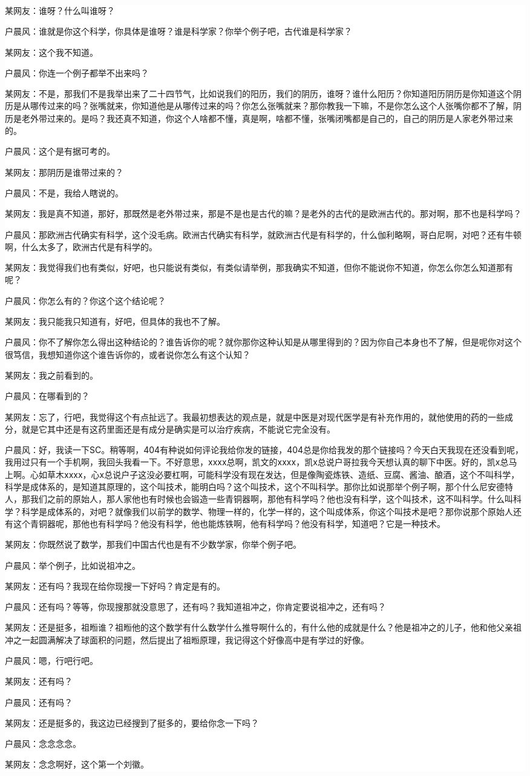 某网友：谁呀？什么叫谁呀？

户晨风：谁就是你这个科学，你具体是谁呀？谁是科学家？你举个例子吧，古代谁是科学家？

某网友：这个我不知道。

户晨风：你连一个例子都举不出来吗？

某网友：不是，那我们不是我举出来了二十四节气，比如说我们的阳历，我们的阴历，谁呀？谁什么阳历？你知道阳历阴历是你知道这个阴历是从哪传过来的吗？张嘴就来，你知道他是从哪传过来的吗？你怎么张嘴就来？那你教我一下嘛，不是你怎么这个人张嘴你都不了解，阴历是老外带过来的。是吗？我还真不知道，你这个人啥都不懂，真是啊，啥都不懂，张嘴闭嘴都是自己的，自己的阴历是人家老外带过来的。

户晨风：这个是有据可考的。

某网友：那阴历是谁带过来的？

户晨风：不是，我给人瞎说的。

某网友：我是真不知道，那好，那既然是老外带过来，那是不是也是古代的嘛？是老外的古代的是欧洲古代的。那对啊，那不也是科学吗？

户晨风：那欧洲古代确实有科学，这个没毛病。欧洲古代确实有科学，就欧洲古代是有科学的，什么伽利略啊，哥白尼啊，对吧？还有牛顿啊，什么太多了，欧洲古代是有科学的。

某网友：我觉得我们也有类似，好吧，也只能说有类似，有类似请举例，那我确实不知道，但你不能说你不知道，你怎么你怎么知道那有呢？

户晨风：你怎么有的？你这个这个结论呢？

某网友：我只能我只知道有，好吧，但具体的我也不了解。

户晨风：你不了解你怎么得出这种结论的？谁告诉你的呢？就你那你这种认知是从哪里得到的？因为你自己本身也不了解，但是呢你对这个很笃信，我想知道你这个谁告诉你的，或者说你怎么有这个认知？

某网友：我之前看到的。

户晨风：在哪看到的？

某网友：忘了，行吧，我觉得这个有点扯远了。我最初想表达的观点是，就是中医是对现代医学是有补充作用的，就他使用的药的一些成分，就是它其中还是有这药里面还是有成分是确实是可以治疗疾病，不能说它完全没有。

户晨风：好，我读一下SC。稍等啊，404有种说如何评论我给你发的链接，404总是你给我发的那个链接吗？今天白天我现在还没看到呢，我用过只有一个手机啊，我回头我看一下。不好意思，xxxx总啊，凯文的xxxx，凯x总说户哥拉我今天想认真的聊下中医。好的，凯x总马上啊。心如草木xxxx，心x总说户子这没必要杠啊，可能科学没有现在发达，但是像陶瓷炼铁、造纸、豆腐、酱油、酿酒，这个不叫科学，科学是成体系的，是知道其原理的，这个叫技术，能明白吗？这个叫技术，这个不叫科学。那你比如说那举个例子啊，那个什么尼安德特人，那我们之前的原始人，那人家他也有时候也会锻造一些青铜器啊，那他有科学吗？他也没有科学，这个叫技术，这不叫科学。什么叫科学？科学是成体系的，对吧？就像我们以前学的数学、物理一样的，化学一样的，这个叫成体系，你这个叫技术是吧？那你说那个原始人还有这个青铜器呢，那他也有科学吗？他没有科学，他也能炼铁啊，他有科学吗？他没有科学，知道吧？它是一种技术。

某网友：你既然说了数学，那我们中国古代也是有不少数学家，你举个例子吧。

户晨风：举个例子，比如说祖冲之。

某网友：还有吗？我现在给你现搜一下好吗？肯定是有的。

户晨风：还有吗？等等，你现搜那就没意思了，还有吗？我知道祖冲之，你肯定要说祖冲之，还有吗？

某网友：还是挺多，祖暅谁？祖暅他的这个数学有什么数学什么推导啊什么的，有什么他的成就是什么？他是祖冲之的儿子，他和他父亲祖冲之一起圆满解决了球面积的问题，然后提出了祖暅原理，我记得这个好像高中是有学过的好像。

户晨风：嗯，行吧行吧。

某网友：还有吗？

户晨风：还有吗？

某网友：还是挺多的，我这边已经搜到了挺多的，要给你念一下吗？

户晨风：念念念念。

某网友：念念啊好，这个第一个刘徽。
